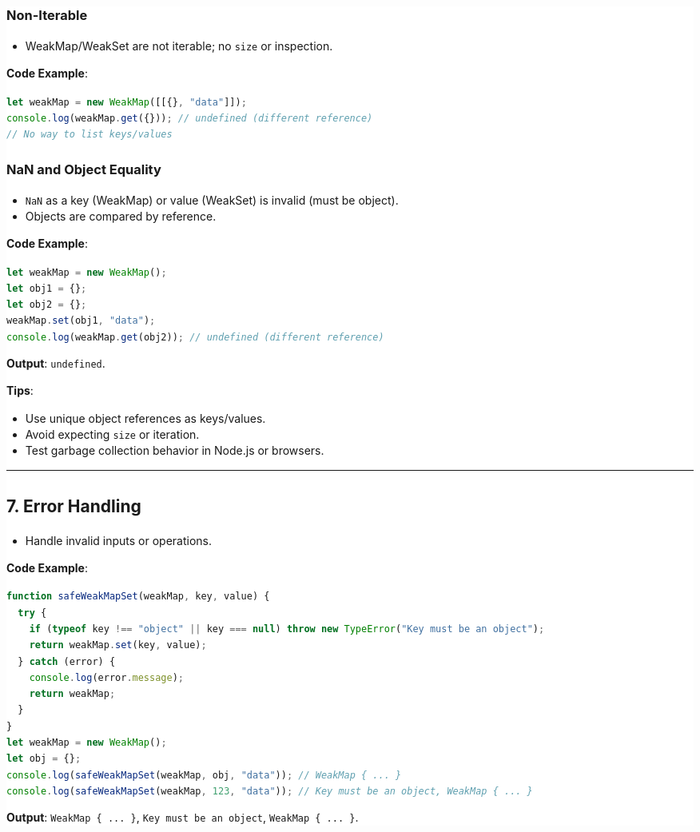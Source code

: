 ### Non-Iterable
- WeakMap/WeakSet are not iterable; no `size` or inspection.

**Code Example**:
```js
let weakMap = new WeakMap([[{}, "data"]]);
console.log(weakMap.get({})); // undefined (different reference)
// No way to list keys/values
```

### NaN and Object Equality
- `NaN` as a key (WeakMap) or value (WeakSet) is invalid (must be object).
- Objects are compared by reference.

**Code Example**:
```js
let weakMap = new WeakMap();
let obj1 = {};
let obj2 = {};
weakMap.set(obj1, "data");
console.log(weakMap.get(obj2)); // undefined (different reference)
```

**Output**: `undefined`.

**Tips**:
- Use unique object references as keys/values.
- Avoid expecting `size` or iteration.
- Test garbage collection behavior in Node.js or browsers.

---

## 7. Error Handling
- Handle invalid inputs or operations.

**Code Example**:
```js
function safeWeakMapSet(weakMap, key, value) {
  try {
    if (typeof key !== "object" || key === null) throw new TypeError("Key must be an object");
    return weakMap.set(key, value);
  } catch (error) {
    console.log(error.message);
    return weakMap;
  }
}
let weakMap = new WeakMap();
let obj = {};
console.log(safeWeakMapSet(weakMap, obj, "data")); // WeakMap { ... }
console.log(safeWeakMapSet(weakMap, 123, "data")); // Key must be an object, WeakMap { ... }
```

**Output**: `WeakMap { ... }`, `Key must be an object`, `WeakMap { ... }`.
